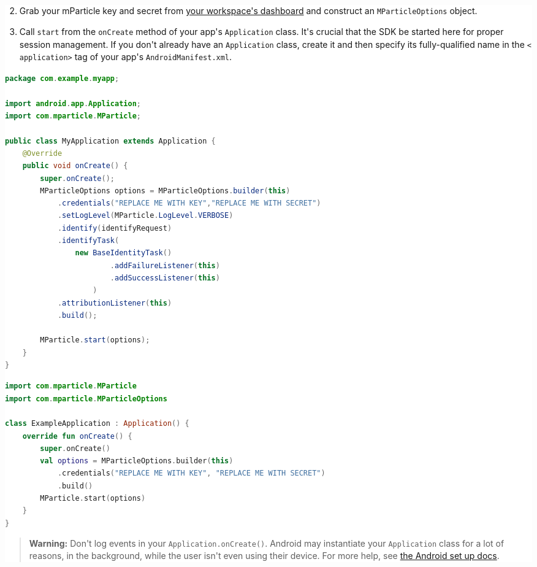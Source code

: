 2. Grab your mParticle key and secret from [your workspace's dashboard](https://app.mparticle.com/setup/inputs/apps) and construct an `MParticleOptions` object.

3. Call `start` from the `onCreate` method of your app's `Application` class. It's crucial that the SDK be started here for proper session management. If you don't already have an `Application` class, create it and then specify its fully-qualified name in the `<application>` tag of your app's `AndroidManifest.xml`.

```java
package com.example.myapp;

import android.app.Application;
import com.mparticle.MParticle;

public class MyApplication extends Application {
    @Override
    public void onCreate() {
        super.onCreate();
        MParticleOptions options = MParticleOptions.builder(this)
            .credentials("REPLACE ME WITH KEY","REPLACE ME WITH SECRET")
            .setLogLevel(MParticle.LogLevel.VERBOSE)
            .identify(identifyRequest)
            .identifyTask(
                new BaseIdentityTask()
                        .addFailureListener(this)
                        .addSuccessListener(this)
                    )
            .attributionListener(this)
            .build();

        MParticle.start(options);
    }
}
```

```kotlin
import com.mparticle.MParticle
import com.mparticle.MParticleOptions

class ExampleApplication : Application() {
    override fun onCreate() {
        super.onCreate()
        val options = MParticleOptions.builder(this)
            .credentials("REPLACE ME WITH KEY", "REPLACE ME WITH SECRET")
            .build()
        MParticle.start(options)
    }
}
```

> **Warning:** Don't log events in your `Application.onCreate()`. Android may instantiate your `Application` class for a lot of reasons, in the background, while the user isn't even using their device. 
For more help, see [the Android set up docs](https://docs.mparticle.com/developers/sdk/android/getting-started/#create-an-input).
